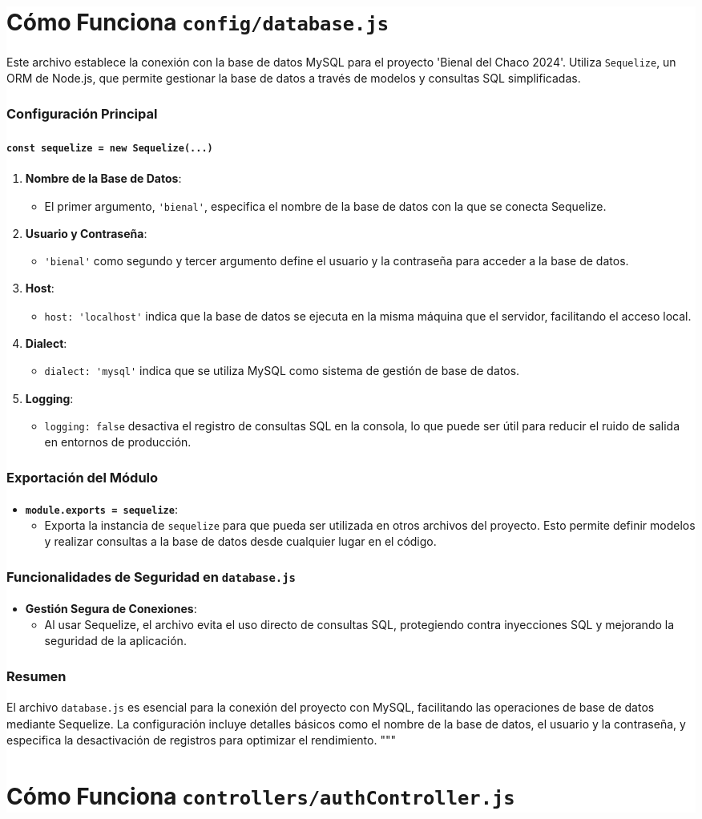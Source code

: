 # Cómo Funciona `config/database.js`

Este archivo establece la conexión con la base de datos MySQL para el proyecto 'Bienal del Chaco 2024'. Utiliza `Sequelize`, un ORM de Node.js, que permite gestionar la base de datos a través de modelos y consultas SQL simplificadas.

### Configuración Principal

#### `const sequelize = new Sequelize(...)`

1. **Nombre de la Base de Datos**:
    - El primer argumento, `'bienal'`, especifica el nombre de la base de datos con la que se conecta Sequelize.

2. **Usuario y Contraseña**:
    - `'bienal'` como segundo y tercer argumento define el usuario y la contraseña para acceder a la base de datos.
                                                                                
3. **Host**:
    - `host: 'localhost'` indica que la base de datos se ejecuta en la misma máquina que el servidor, facilitando el acceso local.

4. **Dialect**:
    - `dialect: 'mysql'` indica que se utiliza MySQL como sistema de gestión de base de datos.

5. **Logging**:
    - `logging: false` desactiva el registro de consultas SQL en la consola, lo que puede ser útil para reducir el ruido de salida en entornos de producción.

### Exportación del Módulo

- **`module.exports = sequelize`**:
    - Exporta la instancia de `sequelize` para que pueda ser utilizada en otros archivos del proyecto. Esto permite definir modelos y realizar consultas a la base de datos desde cualquier lugar en el código.

### Funcionalidades de Seguridad en `database.js`

- **Gestión Segura de Conexiones**:
    - Al usar Sequelize, el archivo evita el uso directo de consultas SQL, protegiendo contra inyecciones SQL y mejorando la seguridad de la aplicación.

### Resumen

El archivo `database.js` es esencial para la conexión del proyecto con MySQL, facilitando las operaciones de base de datos mediante Sequelize. La configuración incluye detalles básicos como el nombre de la base de datos, el usuario y la contraseña, y especifica la desactivación de registros para optimizar el rendimiento.
"""

# Cómo Funciona `controllers/authController.js`

